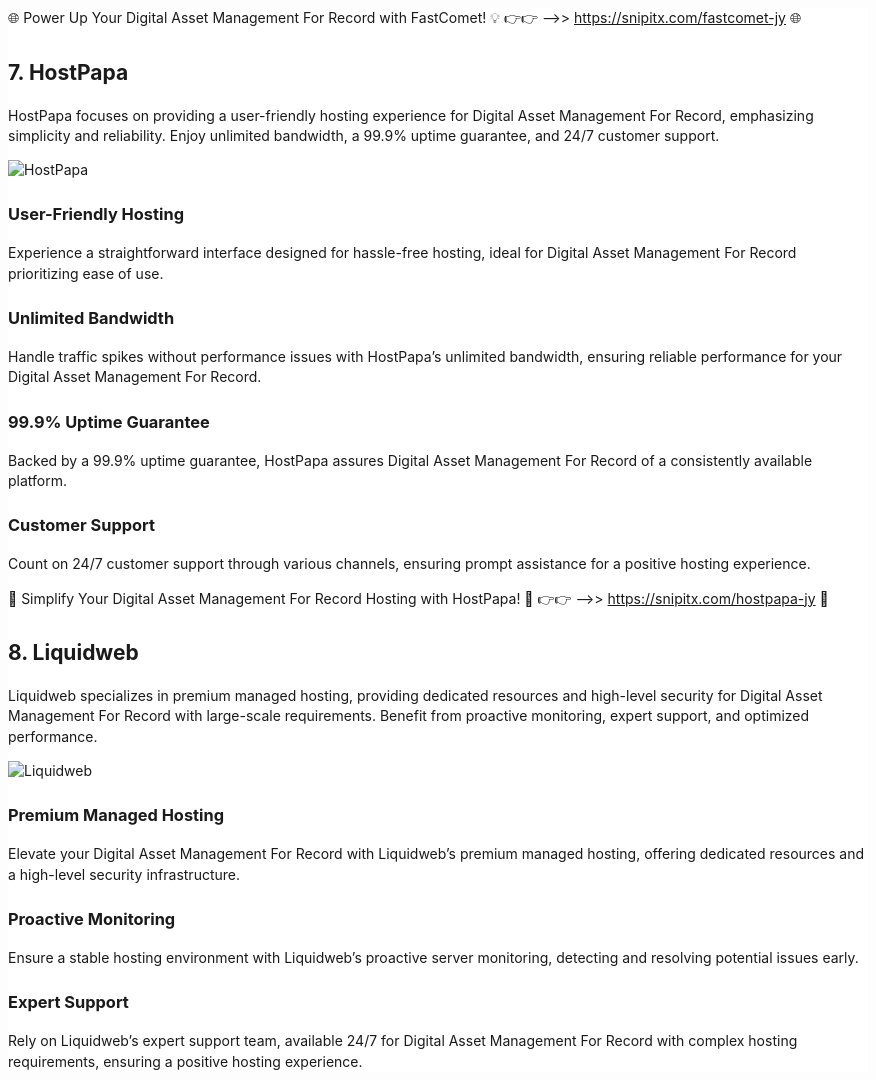🌐 Power Up Your Digital Asset Management For Record with FastComet! 💡
👉👉 -->> https://snipitx.com/fastcomet-jy 🌐

## 7. HostPapa

HostPapa focuses on providing a user-friendly hosting experience for Digital Asset Management For Record, emphasizing simplicity and reliability. Enjoy unlimited bandwidth, a 99.9% uptime guarantee, and 24/7 customer support.

![HostPapa](https://i.imgur.com/ouDTkvl.jpeg "HostPapa Hosting")

### User-Friendly Hosting
Experience a straightforward interface designed for hassle-free hosting, ideal for Digital Asset Management For Record prioritizing ease of use.

### Unlimited Bandwidth
Handle traffic spikes without performance issues with HostPapa’s unlimited bandwidth, ensuring reliable performance for your Digital Asset Management For Record.

### 99.9% Uptime Guarantee
Backed by a 99.9% uptime guarantee, HostPapa assures Digital Asset Management For Record of a consistently available platform.

### Customer Support
Count on 24/7 customer support through various channels, ensuring prompt assistance for a positive hosting experience.

🌈 Simplify Your Digital Asset Management For Record Hosting with HostPapa! 🚀
👉👉 -->> https://snipitx.com/hostpapa-jy 🚀

## 8. Liquidweb

Liquidweb specializes in premium managed hosting, providing dedicated resources and high-level security for Digital Asset Management For Record with large-scale requirements. Benefit from proactive monitoring, expert support, and optimized performance.

![Liquidweb](https://i.imgur.com/4IvT9SC.jpeg "Liquidweb Hosting")

### Premium Managed Hosting
Elevate your Digital Asset Management For Record with Liquidweb’s premium managed hosting, offering dedicated resources and a high-level security infrastructure.

### Proactive Monitoring
Ensure a stable hosting environment with Liquidweb’s proactive server monitoring, detecting and resolving potential issues early.

### Expert Support
Rely on Liquidweb’s expert support team, available 24/7 for Digital Asset Management For Record with complex hosting requirements, ensuring a positive hosting experience.
